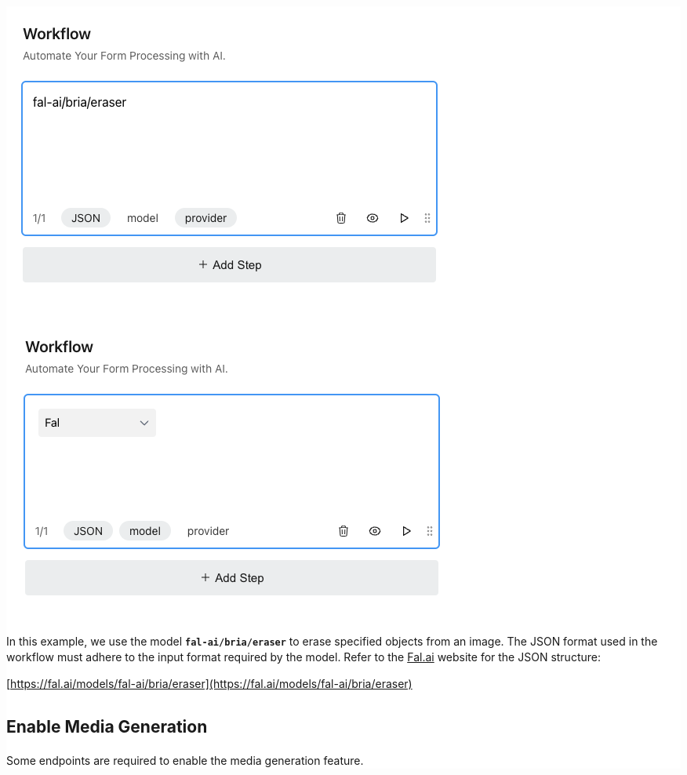 ![image-15.png](doc-images/image-15.png)

![image-16.png](doc-images/image-16.png)

In this example, we use the model **`fal-ai/bria/eraser`** to erase specified objects from an image. The JSON format used in the workflow must adhere to the input format required by the model. Refer to the [Fal.ai](http://fal.ai/) website for the JSON structure:

[https://fal.ai/models/fal-ai/bria/eraser](https://fal.ai/models/fal-ai/bria/eraser)

## Enable Media Generation

Some endpoints are required to enable the media generation feature.
